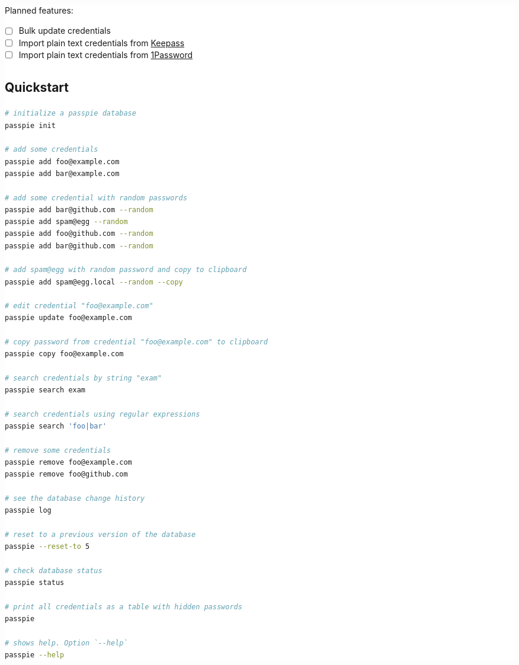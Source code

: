 Planned features:

+ [ ] Bulk update credentials
+ [ ] Import plain text credentials from [Keepass](http://keepass.info/)
+ [ ] Import plain text credentials from [1Password](https://agilebits.com/onepassword)

## Quickstart

```bash
# initialize a passpie database
passpie init

# add some credentials
passpie add foo@example.com
passpie add bar@example.com

# add some credential with random passwords
passpie add bar@github.com --random
passpie add spam@egg --random
passpie add foo@github.com --random
passpie add bar@github.com --random

# add spam@egg with random password and copy to clipboard
passpie add spam@egg.local --random --copy

# edit credential "foo@example.com"
passpie update foo@example.com

# copy password from credential "foo@example.com" to clipboard
passpie copy foo@example.com

# search credentials by string "exam"
passpie search exam

# search credentials using regular expressions
passpie search 'foo|bar'

# remove some credentials
passpie remove foo@example.com
passpie remove foo@github.com

# see the database change history
passpie log

# reset to a previous version of the database
passpie --reset-to 5

# check database status
passpie status

# print all credentials as a table with hidden passwords
passpie

# shows help. Option `--help`
passpie --help
```
